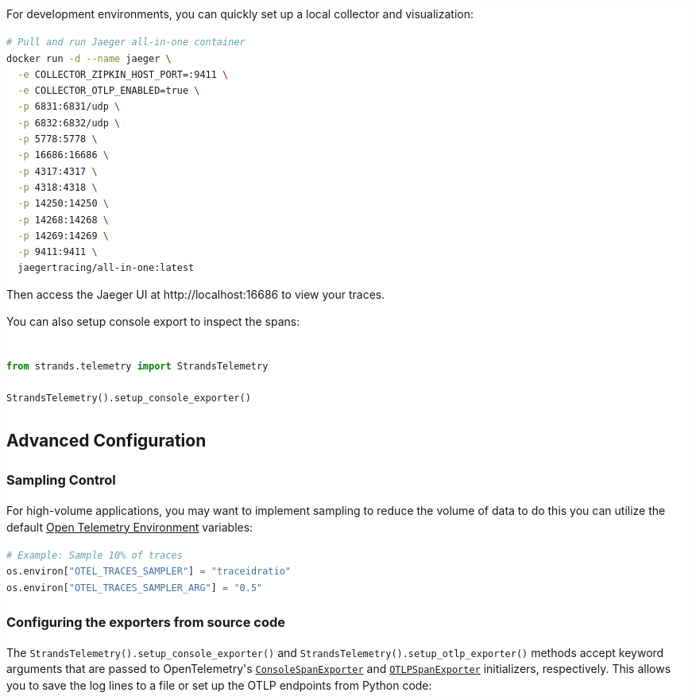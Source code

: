 For development environments, you can quickly set up a local collector and visualization:

```bash
# Pull and run Jaeger all-in-one container
docker run -d --name jaeger \
  -e COLLECTOR_ZIPKIN_HOST_PORT=:9411 \
  -e COLLECTOR_OTLP_ENABLED=true \
  -p 6831:6831/udp \
  -p 6832:6832/udp \
  -p 5778:5778 \
  -p 16686:16686 \
  -p 4317:4317 \
  -p 4318:4318 \
  -p 14250:14250 \
  -p 14268:14268 \
  -p 14269:14269 \
  -p 9411:9411 \
  jaegertracing/all-in-one:latest

```

Then access the Jaeger UI at http://localhost:16686 to view your traces.

You can also setup console export to inspect the spans:

```python

from strands.telemetry import StrandsTelemetry

StrandsTelemetry().setup_console_exporter()

```


## Advanced Configuration

### Sampling Control

For high-volume applications, you may want to implement sampling to reduce the volume of data to do this you can utilize the default [Open Telemetry Environment](https://opentelemetry.io/docs/specs/otel/configuration/sdk-environment-variables/) variables:

```python
# Example: Sample 10% of traces
os.environ["OTEL_TRACES_SAMPLER"] = "traceidratio"
os.environ["OTEL_TRACES_SAMPLER_ARG"] = "0.5"
```

### Configuring the exporters from source code

The `StrandsTelemetry().setup_console_exporter()` and `StrandsTelemetry().setup_otlp_exporter()` methods accept keyword arguments that are passed to OpenTelemetry's [`ConsoleSpanExporter`](https://opentelemetry-python.readthedocs.io/en/latest/sdk/trace.export.html#opentelemetry.sdk.trace.export.ConsoleSpanExporter) and [`OTLPSpanExporter`](https://opentelemetry-python.readthedocs.io/en/latest/exporter/otlp/otlp.html#opentelemetry.exporter.otlp.proto.http.trace_exporter.OTLPSpanExporter) initializers, respectively. This allows you to save the log lines to a file or set up the OTLP endpoints from Python code:
